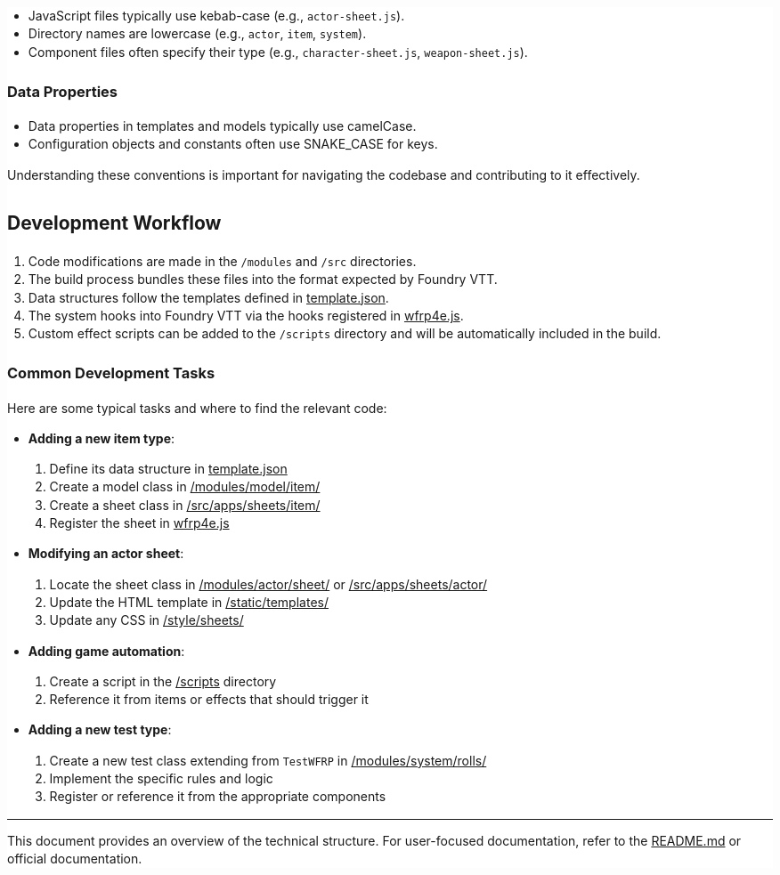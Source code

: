 - JavaScript files typically use kebab-case (e.g., `actor-sheet.js`).
- Directory names are lowercase (e.g., `actor`, `item`, `system`).
- Component files often specify their type (e.g., `character-sheet.js`, `weapon-sheet.js`).

### Data Properties

- Data properties in templates and models typically use camelCase.
- Configuration objects and constants often use SNAKE_CASE for keys.

Understanding these conventions is important for navigating the codebase and contributing to it effectively.

## Development Workflow

1. Code modifications are made in the `/modules` and `/src` directories.
2. The build process bundles these files into the format expected by Foundry VTT.
3. Data structures follow the templates defined in [template.json](./template.json).
4. The system hooks into Foundry VTT via the hooks registered in [wfrp4e.js](./wfrp4e.js).
5. Custom effect scripts can be added to the `/scripts` directory and will be automatically included in the build.

### Common Development Tasks

Here are some typical tasks and where to find the relevant code:

- **Adding a new item type**: 
  1. Define its data structure in [template.json](./template.json)
  2. Create a model class in [/modules/model/item/](./modules/model/item/)
  3. Create a sheet class in [/src/apps/sheets/item/](./src/apps/sheets/item/)
  4. Register the sheet in [wfrp4e.js](./wfrp4e.js)

- **Modifying an actor sheet**:
  1. Locate the sheet class in [/modules/actor/sheet/](./modules/actor/sheet/) or [/src/apps/sheets/actor/](./src/apps/sheets/actor/)
  2. Update the HTML template in [/static/templates/](./static/templates/)
  3. Update any CSS in [/style/sheets/](./style/sheets/)

- **Adding game automation**:
  1. Create a script in the [/scripts](./scripts) directory
  2. Reference it from items or effects that should trigger it

- **Adding a new test type**:
  1. Create a new test class extending from `TestWFRP` in [/modules/system/rolls/](./modules/system/rolls/)
  2. Implement the specific rules and logic
  3. Register or reference it from the appropriate components

---

This document provides an overview of the technical structure. For user-focused documentation, refer to the [README.md](./README.md) or official documentation. 